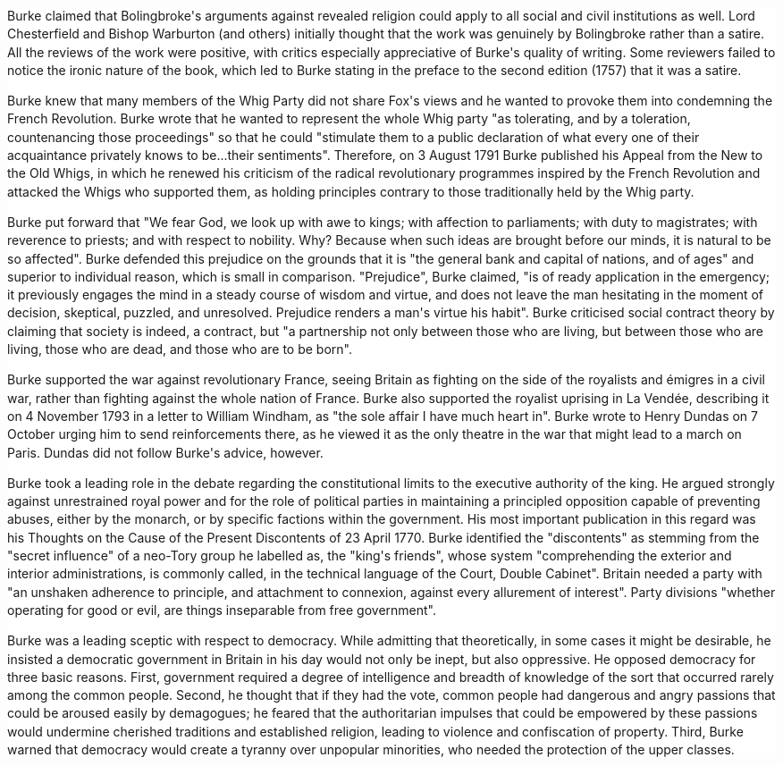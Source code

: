 Burke claimed that Bolingbroke's arguments against revealed religion could apply to all social and civil institutions as well. Lord Chesterfield and Bishop Warburton (and others) initially thought that the work was genuinely by Bolingbroke rather than a satire. All the reviews of the work were positive, with critics especially appreciative of Burke's quality of writing. Some reviewers failed to notice the ironic nature of the book, which led to Burke stating in the preface to the second edition (1757) that it was a satire.

Burke knew that many members of the Whig Party did not share Fox's views and he wanted to provoke them into condemning the French Revolution. Burke wrote that he wanted to represent the whole Whig party "as tolerating, and by a toleration, countenancing those proceedings" so that he could "stimulate them to a public declaration of what every one of their acquaintance privately knows to be...their sentiments". Therefore, on 3 August 1791 Burke published his Appeal from the New to the Old Whigs, in which he renewed his criticism of the radical revolutionary programmes inspired by the French Revolution and attacked the Whigs who supported them, as holding principles contrary to those traditionally held by the Whig party.

Burke put forward that "We fear God, we look up with awe to kings; with affection to parliaments; with duty to magistrates; with reverence to priests; and with respect to nobility. Why? Because when such ideas are brought before our minds, it is natural to be so affected". Burke defended this prejudice on the grounds that it is "the general bank and capital of nations, and of ages" and superior to individual reason, which is small in comparison. "Prejudice", Burke claimed, "is of ready application in the emergency; it previously engages the mind in a steady course of wisdom and virtue, and does not leave the man hesitating in the moment of decision, skeptical, puzzled, and unresolved. Prejudice renders a man's virtue his habit". Burke criticised social contract theory by claiming that society is indeed, a contract, but "a partnership not only between those who are living, but between those who are living, those who are dead, and those who are to be born".

Burke supported the war against revolutionary France, seeing Britain as fighting on the side of the royalists and émigres in a civil war, rather than fighting against the whole nation of France. Burke also supported the royalist uprising in La Vendée, describing it on 4 November 1793 in a letter to William Windham, as "the sole affair I have much heart in". Burke wrote to Henry Dundas on 7 October urging him to send reinforcements there, as he viewed it as the only theatre in the war that might lead to a march on Paris. Dundas did not follow Burke's advice, however.

Burke took a leading role in the debate regarding the constitutional limits to the executive authority of the king. He argued strongly against unrestrained royal power and for the role of political parties in maintaining a principled opposition capable of preventing abuses, either by the monarch, or by specific factions within the government. His most important publication in this regard was his Thoughts on the Cause of the Present Discontents of 23 April 1770. Burke identified the "discontents" as stemming from the "secret influence" of a neo-Tory group he labelled as, the "king's friends", whose system "comprehending the exterior and interior administrations, is commonly called, in the technical language of the Court, Double Cabinet". Britain needed a party with "an unshaken adherence to principle, and attachment to connexion, against every allurement of interest". Party divisions "whether operating for good or evil, are things inseparable from free government".

Burke was a leading sceptic with respect to democracy. While admitting that theoretically, in some cases it might be desirable, he insisted a democratic government in Britain in his day would not only be inept, but also oppressive. He opposed democracy for three basic reasons. First, government required a degree of intelligence and breadth of knowledge of the sort that occurred rarely among the common people. Second, he thought that if they had the vote, common people had dangerous and angry passions that could be aroused easily by demagogues; he feared that the authoritarian impulses that could be empowered by these passions would undermine cherished traditions and established religion, leading to violence and confiscation of property. Third, Burke warned that democracy would create a tyranny over unpopular minorities, who needed the protection of the upper classes.
